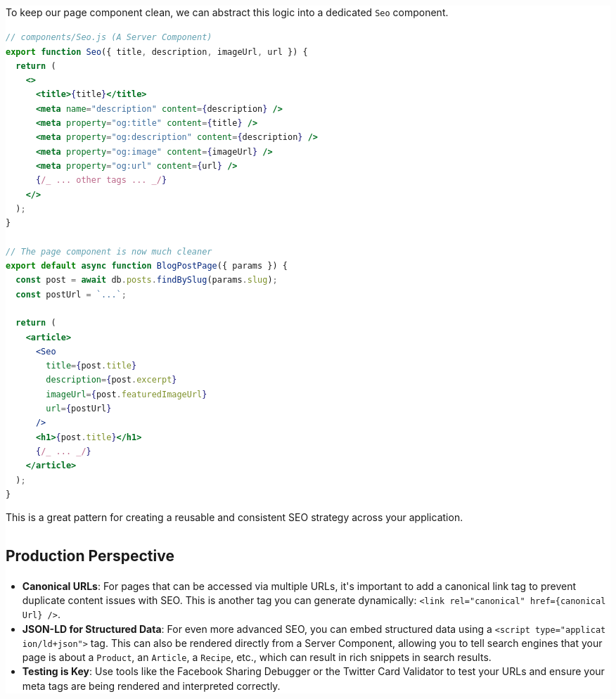 To keep our page component clean, we can abstract this logic into a dedicated `Seo` component.

```jsx
// components/Seo.js (A Server Component)
export function Seo({ title, description, imageUrl, url }) {
  return (
    <>
      <title>{title}</title>
      <meta name="description" content={description} />
      <meta property="og:title" content={title} />
      <meta property="og:description" content={description} />
      <meta property="og:image" content={imageUrl} />
      <meta property="og:url" content={url} />
      {/_ ... other tags ... _/}
    </>
  );
}

// The page component is now much cleaner
export default async function BlogPostPage({ params }) {
  const post = await db.posts.findBySlug(params.slug);
  const postUrl = `...`;

  return (
    <article>
      <Seo
        title={post.title}
        description={post.excerpt}
        imageUrl={post.featuredImageUrl}
        url={postUrl}
      />
      <h1>{post.title}</h1>
      {/_ ... _/}
    </article>
  );
}
```

This is a great pattern for creating a reusable and consistent SEO strategy across your application.

## Production Perspective

- **Canonical URLs**: For pages that can be accessed via multiple URLs, it's important to add a canonical link tag to prevent duplicate content issues with SEO. This is another tag you can generate dynamically: `<link rel="canonical" href={canonicalUrl} />`.
- **JSON-LD for Structured Data**: For even more advanced SEO, you can embed structured data using a `<script type="application/ld+json">` tag. This can also be rendered directly from a Server Component, allowing you to tell search engines that your page is about a `Product`, an `Article`, a `Recipe`, etc., which can result in rich snippets in search results.
- **Testing is Key**: Use tools like the Facebook Sharing Debugger or the Twitter Card Validator to test your URLs and ensure your meta tags are being rendered and interpreted correctly.
